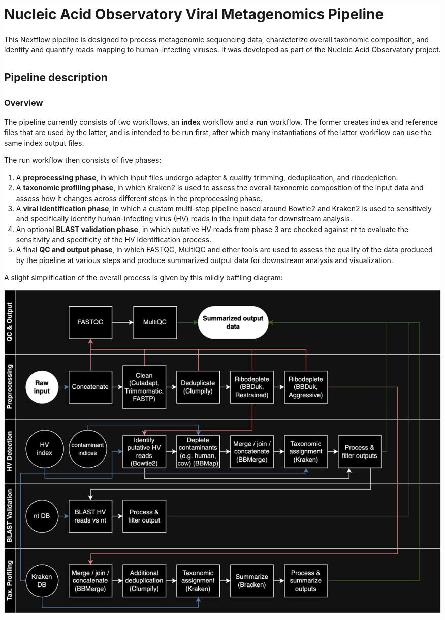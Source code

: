 # Nucleic Acid Observatory Viral Metagenomics Pipeline

This Nextflow pipeline is designed to process metagenomic sequencing data, characterize overall taxonomic composition, and identify and quantify reads mapping to human-infecting viruses. It was developed as part of the [Nucleic Acid Observatory](https://naobservatory.org/) project.

## Pipeline description

### Overview

The pipeline currently consists of two workflows, an **index** workflow and a **run** workflow. The former creates index and reference files that are used by the latter, and is intended to be run first, after which many instantiations of the latter workflow can use the same index output files.

The run workflow then consists of five phases:

1. A **preprocessing phase**, in which input files undergo adapter & quality trimming, deduplication, and ribodepletion.
2. A **taxonomic profiling phase**, in which Kraken2 is used to assess the overall taxonomic composition of the input data and assess how it changes across different steps in the preprocessing phase.
3. A **viral identification phase**, in which a custom multi-step pipeline based around Bowtie2 and Kraken2 is used to sensitively and specifically identify human-infecting virus (HV) reads in the input data for downstream analysis.
4. An optional **BLAST validation phase**, in which putative HV reads from phase 3 are checked against nt to evaluate the sensitivity and specificity of the HV identification process.
5. A final **QC and output phase**, in which FASTQC, MultiQC and other tools are used to assess the quality of the data produced by the pipeline at various steps and produce summarized output data for downstream analysis and visualization.

A slight simplification of the overall process is given by this mildly baffling diagram:

![A flowchart summarizing the pipeline's run workflow.](/readme-workflow-diagram.png)